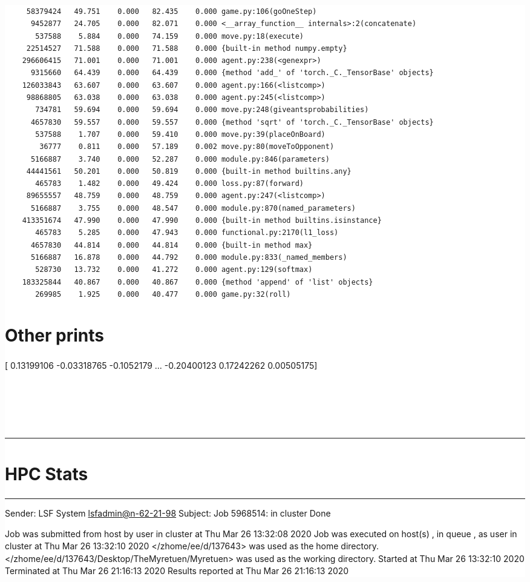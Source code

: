          58379424   49.751    0.000   82.435    0.000 game.py:106(goOneStep)
          9452877   24.705    0.000   82.071    0.000 <__array_function__ internals>:2(concatenate)
           537588    5.884    0.000   74.159    0.000 move.py:18(execute)
         22514527   71.588    0.000   71.588    0.000 {built-in method numpy.empty}
        296606415   71.001    0.000   71.001    0.000 agent.py:238(<genexpr>)
          9315660   64.439    0.000   64.439    0.000 {method 'add_' of 'torch._C._TensorBase' objects}
        126033843   63.607    0.000   63.607    0.000 agent.py:166(<listcomp>)
         98868805   63.038    0.000   63.038    0.000 agent.py:245(<listcomp>)
           734781   59.694    0.000   59.694    0.000 move.py:248(giveantsprobabilities)
          4657830   59.557    0.000   59.557    0.000 {method 'sqrt' of 'torch._C._TensorBase' objects}
           537588    1.707    0.000   59.410    0.000 move.py:39(placeOnBoard)
            36777    0.811    0.000   57.189    0.002 move.py:80(moveToOpponent)
          5166887    3.740    0.000   52.287    0.000 module.py:846(parameters)
         44441561   50.201    0.000   50.819    0.000 {built-in method builtins.any}
           465783    1.482    0.000   49.424    0.000 loss.py:87(forward)
         89655557   48.759    0.000   48.759    0.000 agent.py:247(<listcomp>)
          5166887    3.755    0.000   48.547    0.000 module.py:870(named_parameters)
        413351674   47.990    0.000   47.990    0.000 {built-in method builtins.isinstance}
           465783    5.285    0.000   47.943    0.000 functional.py:2170(l1_loss)
          4657830   44.814    0.000   44.814    0.000 {built-in method max}
          5166887   16.878    0.000   44.792    0.000 module.py:833(_named_members)
           528730   13.732    0.000   41.272    0.000 agent.py:129(softmax)
        183325844   40.867    0.000   40.867    0.000 {method 'append' of 'list' objects}
           269985    1.925    0.000   40.477    0.000 game.py:32(roll)


# Other prints

[ 0.13199106 -0.03318765 -0.1052179  ... -0.20400123  0.17242262
  0.00505175]

 <br /> 
 <br /> 
 <br /> 
 <br />

---------------------------------------------------------------------------------------------------------------------

# HPC Stats


------------------------------------------------------------
Sender: LSF System <lsfadmin@n-62-21-98>
Subject: Job 5968514: <NNAgent1K-25> in cluster <dcc> Done

Job <NNAgent1K-25> was submitted from host <n-62-27-22> by user <s183905> in cluster <dcc> at Thu Mar 26 13:32:08 2020
Job was executed on host(s) <n-62-21-98>, in queue <hpc>, as user <s183905> in cluster <dcc> at Thu Mar 26 13:32:10 2020
</zhome/ee/d/137643> was used as the home directory.
</zhome/ee/d/137643/Desktop/TheMyretuen/Myretuen> was used as the working directory.
Started at Thu Mar 26 13:32:10 2020
Terminated at Thu Mar 26 21:16:13 2020
Results reported at Thu Mar 26 21:16:13 2020
